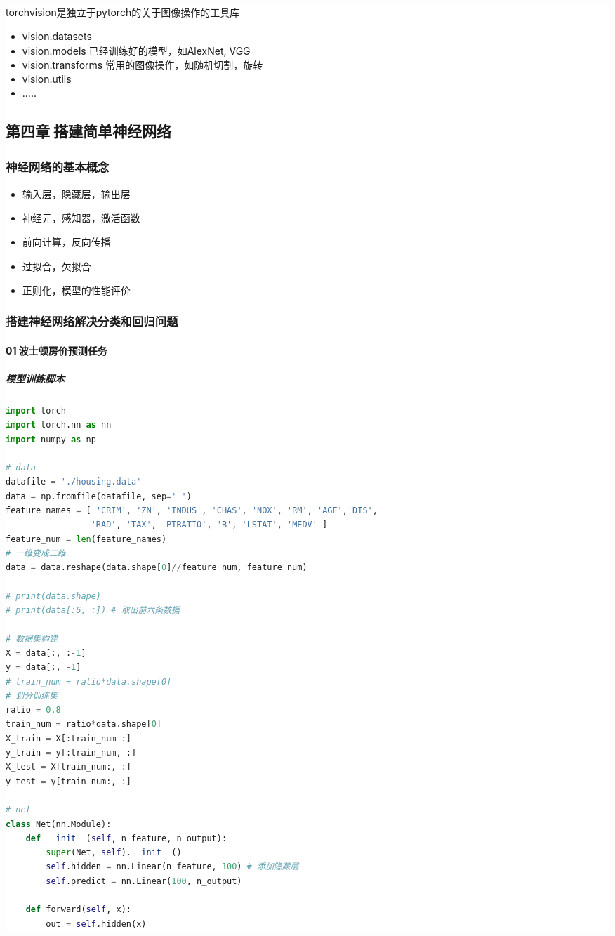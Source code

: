 torchvision是独立于pytorch的关于图像操作的工具库

- vision.datasets 
- vision.models 已经训练好的模型，如AlexNet, VGG
- vision.transforms 常用的图像操作，如随机切割，旋转
- vision.utils
- .....

## 第四章 搭建简单神经网络

### 神经网络的基本概念

- 输入层，隐藏层，输出层

- 神经元，感知器，激活函数

- 前向计算，反向传播

- 过拟合，欠拟合

- 正则化，模型的性能评价

### 搭建神经网络解决分类和回归问题

#### 01 波士顿房价预测任务

##### 模型训练脚本

```python
import torch
import torch.nn as nn
import numpy as np

# data
datafile = './housing.data'
data = np.fromfile(datafile, sep=' ')
feature_names = [ 'CRIM', 'ZN', 'INDUS', 'CHAS', 'NOX', 'RM', 'AGE','DIS', 
                 'RAD', 'TAX', 'PTRATIO', 'B', 'LSTAT', 'MEDV' ]
feature_num = len(feature_names)
# 一维变成二维
data = data.reshape(data.shape[0]//feature_num, feature_num)

# print(data.shape)
# print(data[:6, :]) # 取出前六条数据

# 数据集构建
X = data[:, :-1]
y = data[:, -1]
# train_num = ratio*data.shape[0]
# 划分训练集
ratio = 0.8
train_num = ratio*data.shape[0]
X_train = X[:train_num :]
y_train = y[:train_num, :]
X_test = X[train_num:, :]
y_test = y[train_num:, :]

# net 
class Net(nn.Module):
    def __init__(self, n_feature, n_output):
        super(Net, self).__init__()
        self.hidden = nn.Linear(n_feature, 100) # 添加隐藏层
        self.predict = nn.Linear(100, n_output)

    def forward(self, x):
        out = self.hidden(x)
```